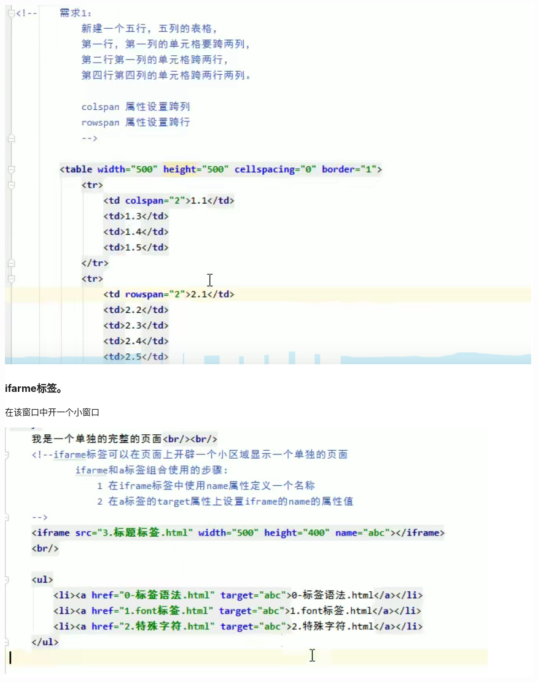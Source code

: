 ![](.\图片\Snipaste_2021-12-31_13-39-59.png)

### ifarme标签。

在该窗口中开一个小窗口

![](.\图片\Snipaste_2021-12-31_13-47-52.png)
